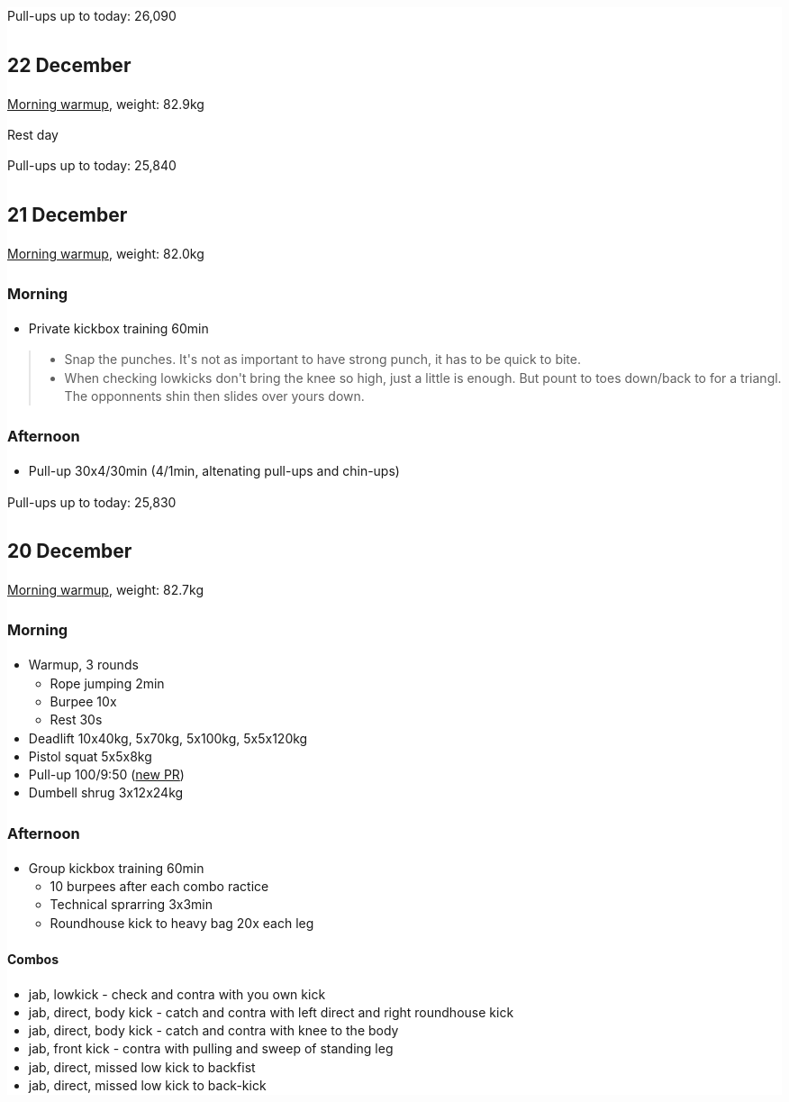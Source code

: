 Pull-ups up to today: 26,090


## 22 December
[Morning warmup](/articles/morning-routine), weight: 82.9kg

Rest day

Pull-ups up to today: 25,840


## 21 December
[Morning warmup](/articles/morning-routine), weight: 82.0kg

### Morning
- Private kickbox training 60min

> - Snap the punches. It's not as important to have strong punch, it has to be quick to bite.
> - When checking lowkicks don't bring the knee so high, just a little is enough. But pount to toes down/back to for a triangl. The opponnents shin then slides over yours down.

### Afternoon
- Pull-up 30x4/30min (4/1min, altenating pull-ups and chin-ups)

Pull-ups up to today: 25,830


## 20 December
[Morning warmup](/articles/morning-routine), weight: 82.7kg

### Morning
- Warmup, 3 rounds
  - Rope jumping 2min
  - Burpee 10x
  - Rest 30s
- Deadlift 10x40kg, 5x70kg, 5x100kg, 5x5x120kg
- Pistol squat 5x5x8kg
- Pull-up 100/9:50 ([new PR](/personal-records))
- Dumbell shrug 3x12x24kg

### Afternoon
- Group kickbox training 60min
  - 10 burpees after each combo ractice
  - Technical sprarring 3x3min
  - Roundhouse kick to heavy bag 20x each leg

#### Combos
- jab, lowkick - check and contra with you own kick
- jab, direct, body kick - catch and contra with left direct and right roundhouse kick
- jab, direct, body kick - catch and contra with knee to the body
- jab, front kick - contra with pulling and sweep of standing leg
- jab, direct, missed low kick to backfist
- jab, direct, missed low kick to back-kick

